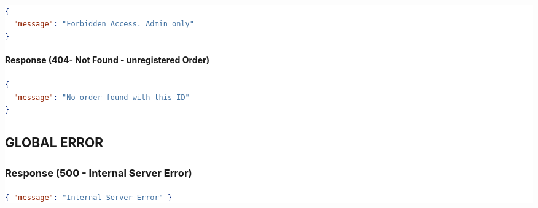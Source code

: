 ```json
{
  "message": "Forbidden Access. Admin only"
}
```

#### Response (404- Not Found - unregistered Order)

```json
{
  "message": "No order found with this ID"
}
```

## GLOBAL ERROR

### Response (500 - Internal Server Error)

```json
{ "message": "Internal Server Error" }
```
